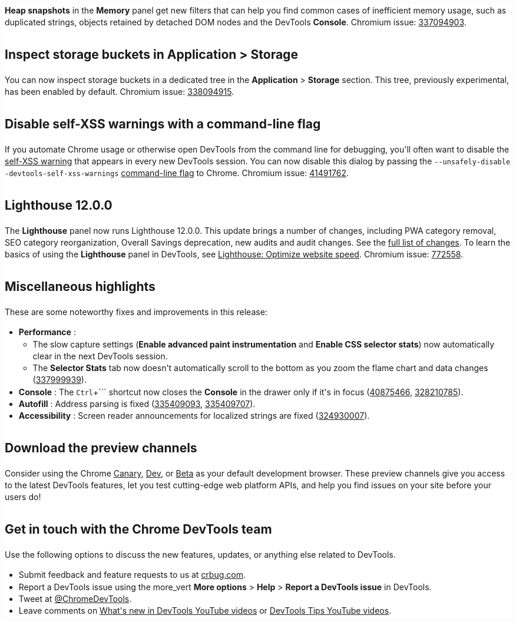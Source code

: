 **Heap snapshots** in the **Memory** panel get new filters that can help you find common cases of inefficient memory usage, such as duplicated strings, objects retained by detached DOM nodes and the DevTools **Console**.
Chromium issue: [337094903](https://crbug.com/337094903).
## Inspect storage buckets in Application > Storage
You can now inspect storage buckets in a dedicated tree in the **Application** > **Storage** section. This tree, previously experimental, has been enabled by default.
Chromium issue: [338094915](https://crbug.com/338094915).
## Disable self-XSS warnings with a command-line flag
If you automate Chrome usage or otherwise open DevTools from the command line for debugging, you'll often want to disable the [self-XSS warning](https://developer.chrome.com/blog/new-in-devtools-120#self-xss) that appears in every new DevTools session.
You can now disable this dialog by passing the `--unsafely-disable-devtools-self-xss-warnings` [command-line flag](https://developer.chrome.com/docs/web-platform/chrome-flags#command-line_flags) to Chrome.
Chromium issue: [41491762](https://crbug.com/41491762).
## Lighthouse 12.0.0
The **Lighthouse** panel now runs Lighthouse 12.0.0.
This update brings a number of changes, including PWA category removal, SEO category reorganization, Overall Savings deprecation, new audits and audit changes. See the [full list of changes](https://github.com/GoogleChrome/lighthouse/releases/tag/v12.0.0).
To learn the basics of using the **Lighthouse** panel in DevTools, see [Lighthouse: Optimize website speed](https://developer.chrome.com/docs/devtools/lighthouse).
Chromium issue: [772558](https://crbug.com/772558).
## Miscellaneous highlights
These are some noteworthy fixes and improvements in this release:
  * **Performance** : 
    * The slow capture settings (**Enable advanced paint instrumentation** and **Enable CSS selector stats**) now automatically clear in the next DevTools session.
    * The **Selector Stats** tab now doesn't automatically scroll to the bottom as you zoom the flame chart and data changes ([337999939](https://crbug.com/337999939)).
  * **Console** : The `Ctrl`+``` shortcut now closes the **Console** in the drawer only if it's in focus ([40875466](https://crbug.com/40875466), [328210785](https://crbug.com/328210785)).
  * **Autofill** : Address parsing is fixed ([335409093](https://crbug.com/335409093), [335409707](https://crbug.com/335409707)).
  * **Accessibility** : Screen reader announcements for localized strings are fixed ([324930007](https://crbug.com/324930007)).


## Download the preview channels
Consider using the Chrome [Canary](https://www.google.com/chrome/canary/), [Dev](https://www.google.com/chrome/dev/), or [Beta](https://www.google.com/chrome/beta/) as your default development browser. These preview channels give you access to the latest DevTools features, let you test cutting-edge web platform APIs, and help you find issues on your site before your users do!
## Get in touch with the Chrome DevTools team
Use the following options to discuss the new features, updates, or anything else related to DevTools.
  * Submit feedback and feature requests to us at [crbug.com](https://crbug.com).
  * Report a DevTools issue using the more_vert **More options** > **Help** > **Report a DevTools issue** in DevTools.
  * Tweet at [@ChromeDevTools](https://twitter.com/intent/tweet?text=@ChromeDevTools).
  * Leave comments on [What's new in DevTools YouTube videos](https://goo.gle/devtools-youtube) or [DevTools Tips YouTube videos](https://goo.gle/devtools-tips).
